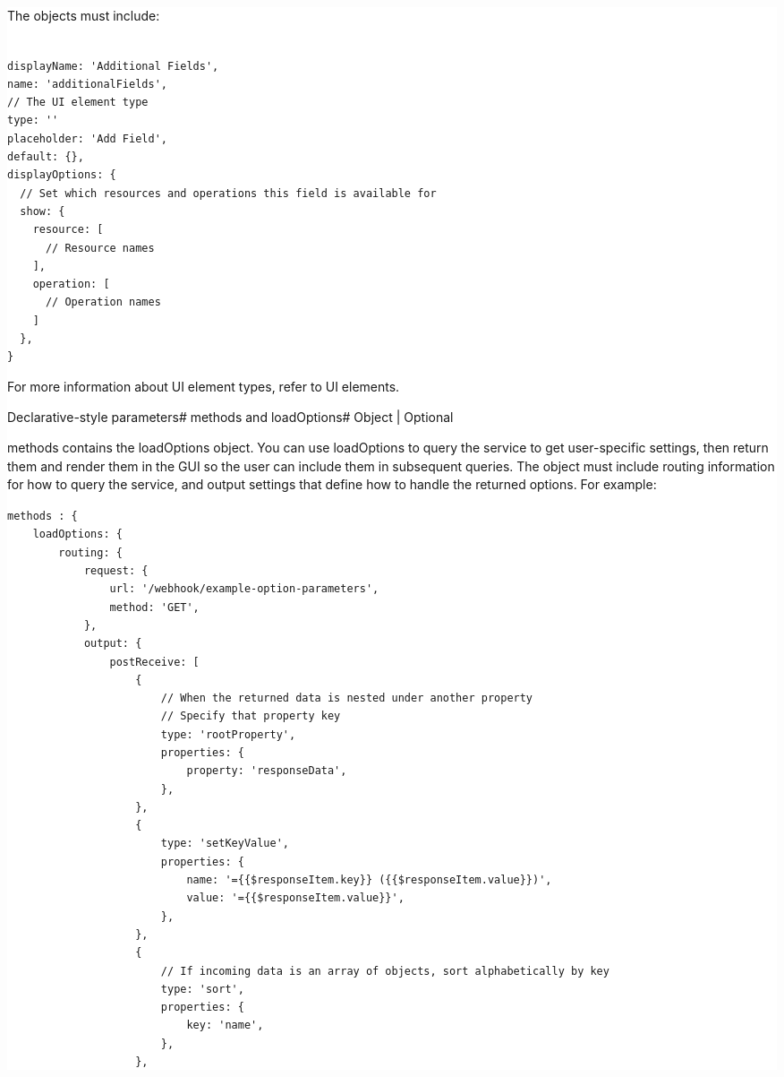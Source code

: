 The objects must include:
```

displayName: 'Additional Fields',
name: 'additionalFields',
// The UI element type
type: ''
placeholder: 'Add Field',
default: {},
displayOptions: {
  // Set which resources and operations this field is available for
  show: {
    resource: [
      // Resource names
    ],
    operation: [
      // Operation names
    ]
  },
}

```
For more information about UI element types, refer to UI elements.

Declarative-style parameters#
methods and loadOptions#
Object | Optional

methods contains the loadOptions object. You can use loadOptions to query the service to get user-specific settings, then return them and render them in the GUI so the user can include them in subsequent queries. The object must include routing information for how to query the service, and output settings that define how to handle the returned options. For example:

```
methods : {
	loadOptions: {
		routing: {
			request: {
				url: '/webhook/example-option-parameters',
				method: 'GET',
			},
			output: {
				postReceive: [
					{
						// When the returned data is nested under another property
						// Specify that property key
						type: 'rootProperty',
						properties: {
							property: 'responseData',
						},
					},
					{
						type: 'setKeyValue',
						properties: {
							name: '={{$responseItem.key}} ({{$responseItem.value}})',
							value: '={{$responseItem.value}}',
						},
					},
					{
						// If incoming data is an array of objects, sort alphabetically by key
						type: 'sort',
						properties: {
							key: 'name',
						},
					},
```